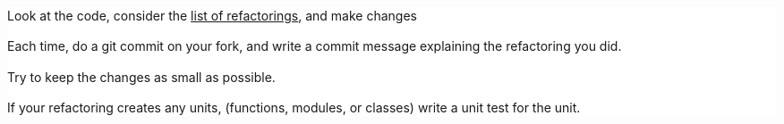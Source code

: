 Look at the code, consider the [list of refactorings](#refactoring-summary), and make changes

Each time, do a git commit on your fork, and write a commit message explaining the 
refactoring you did.

Try to keep the changes as small as possible.

If your refactoring creates any units, (functions, modules, or classes)
write a unit test for the unit.


